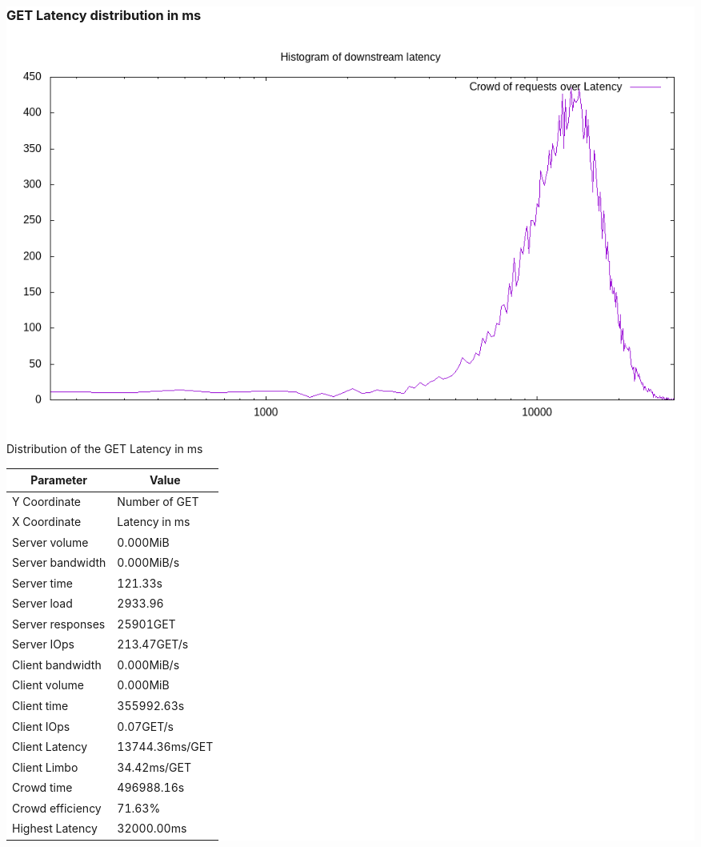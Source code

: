 
### GET Latency distribution in ms



![histogram-Latency-read-down-nClients=4096-objectSize=0](evileye/histogram-Latency-read-down-nClients=4096-objectSize=0-down.png)

Distribution of the GET Latency in ms

| Parameter | Value |
| --- | --- |
| Y Coordinate | Number of GET |
| X Coordinate | Latency in ms |
| Server volume | 0.000MiB|
| Server bandwidth | 0.000MiB/s |
| Server time | 121.33s |
| Server load | 2933.96 |
| Server responses | 25901GET |
| Server IOps | 213.47GET/s |
| Client bandwidth | 0.000MiB/s |
| Client volume | 0.000MiB|
| Client time | 355992.63s |
| Client IOps |  0.07GET/s  |
| Client Latency | 13744.36ms/GET |
| Client Limbo | 34.42ms/GET |
| Crowd time | 496988.16s |
| Crowd efficiency | 71.63% |
| Highest Latency | 32000.00ms |